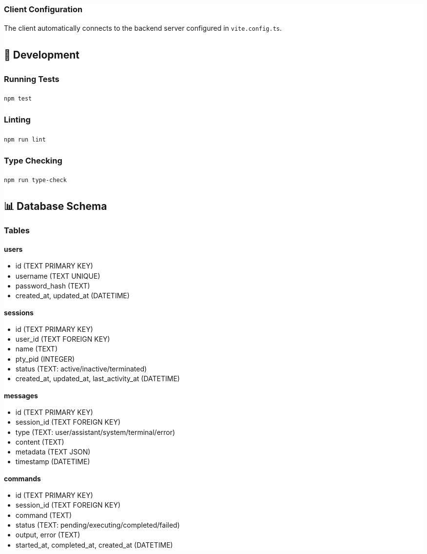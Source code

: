 ### Client Configuration

The client automatically connects to the backend server configured in `vite.config.ts`.

## 🧪 Development

### Running Tests

```bash
npm test
```

### Linting

```bash
npm run lint
```

### Type Checking

```bash
npm run type-check
```

## 📊 Database Schema

### Tables

**users**
- id (TEXT PRIMARY KEY)
- username (TEXT UNIQUE)
- password_hash (TEXT)
- created_at, updated_at (DATETIME)

**sessions**
- id (TEXT PRIMARY KEY)
- user_id (TEXT FOREIGN KEY)
- name (TEXT)
- pty_pid (INTEGER)
- status (TEXT: active/inactive/terminated)
- created_at, updated_at, last_activity_at (DATETIME)

**messages**
- id (TEXT PRIMARY KEY)
- session_id (TEXT FOREIGN KEY)
- type (TEXT: user/assistant/system/terminal/error)
- content (TEXT)
- metadata (TEXT JSON)
- timestamp (DATETIME)

**commands**
- id (TEXT PRIMARY KEY)
- session_id (TEXT FOREIGN KEY)
- command (TEXT)
- status (TEXT: pending/executing/completed/failed)
- output, error (TEXT)
- started_at, completed_at, created_at (DATETIME)
